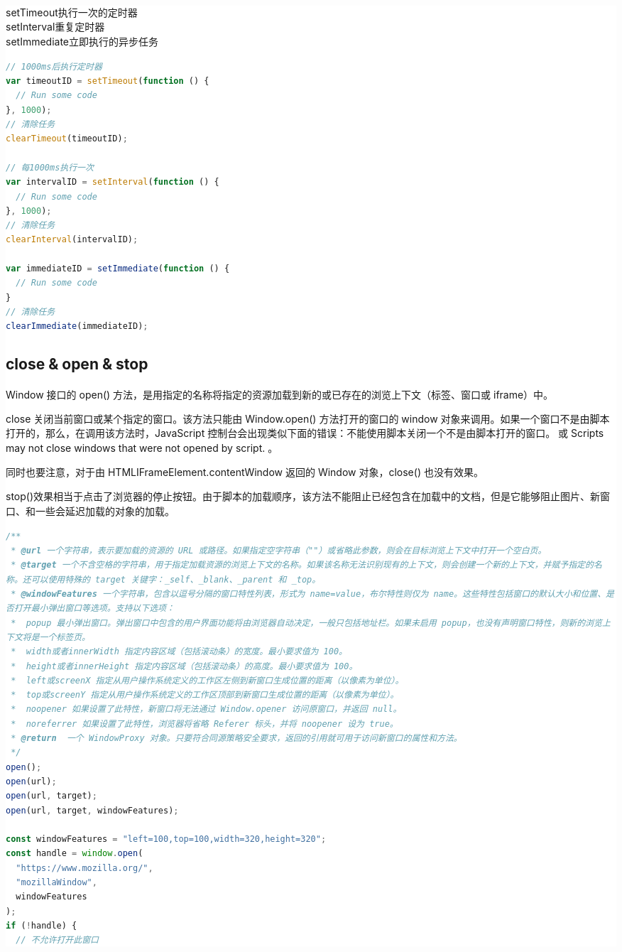 setTimeout执行一次的定时器  
setInterval重复定时器   
setImmediate立即执行的异步任务

```js
// 1000ms后执行定时器
var timeoutID = setTimeout(function () {
  // Run some code
}, 1000);
// 清除任务
clearTimeout(timeoutID);

// 每1000ms执行一次
var intervalID = setInterval(function () {
  // Run some code
}, 1000);
// 清除任务
clearInterval(intervalID);

var immediateID = setImmediate(function () {
  // Run some code
}
// 清除任务
clearImmediate(immediateID);
```

## close & open & stop

Window 接口的 open() 方法，是用指定的名称将指定的资源加载到新的或已存在的浏览上下文（标签、窗口或 iframe）中。

close 关闭当前窗口或某个指定的窗口。该方法只能由 Window.open() 方法打开的窗口的 window 对象来调用。如果一个窗口不是由脚本打开的，那么，在调用该方法时，JavaScript 控制台会出现类似下面的错误：不能使用脚本关闭一个不是由脚本打开的窗口。 或 Scripts may not close windows that were not opened by script. 。

同时也要注意，对于由 HTMLIFrameElement.contentWindow 返回的 Window 对象，close() 也没有效果。

stop()效果相当于点击了浏览器的停止按钮。由于脚本的加载顺序，该方法不能阻止已经包含在加载中的文档，但是它能够阻止图片、新窗口、和一些会延迟加载的对象的加载。
```js
/**
 * @url 一个字符串，表示要加载的资源的 URL 或路径。如果指定空字符串（""）或省略此参数，则会在目标浏览上下文中打开一个空白页。
 * @target 一个不含空格的字符串，用于指定加载资源的浏览上下文的名称。如果该名称无法识别现有的上下文，则会创建一个新的上下文，并赋予指定的名称。还可以使用特殊的 target 关键字：_self、_blank、_parent 和 _top。
 * @windowFeatures 一个字符串，包含以逗号分隔的窗口特性列表，形式为 name=value，布尔特性则仅为 name。这些特性包括窗口的默认大小和位置、是否打开最小弹出窗口等选项。支持以下选项：
 *  popup 最小弹出窗口。弹出窗口中包含的用户界面功能将由浏览器自动决定，一般只包括地址栏。如果未启用 popup，也没有声明窗口特性，则新的浏览上下文将是一个标签页。
 *  width或者innerWidth 指定内容区域（包括滚动条）的宽度。最小要求值为 100。
 *  height或者innerHeight 指定内容区域（包括滚动条）的高度。最小要求值为 100。
 *  left或screenX 指定从用户操作系统定义的工作区左侧到新窗口生成位置的距离（以像素为单位）。
 *  top或screenY 指定从用户操作系统定义的工作区顶部到新窗口生成位置的距离（以像素为单位）。
 *  noopener 如果设置了此特性，新窗口将无法通过 Window.opener 访问原窗口，并返回 null。
 *  noreferrer 如果设置了此特性，浏览器将省略 Referer 标头，并将 noopener 设为 true。
 * @return  一个 WindowProxy 对象。只要符合同源策略安全要求，返回的引用就可用于访问新窗口的属性和方法。
 */
open();
open(url);
open(url, target);
open(url, target, windowFeatures);

const windowFeatures = "left=100,top=100,width=320,height=320";
const handle = window.open(
  "https://www.mozilla.org/",
  "mozillaWindow",
  windowFeatures
);
if (!handle) {
  // 不允许打开此窗口
```